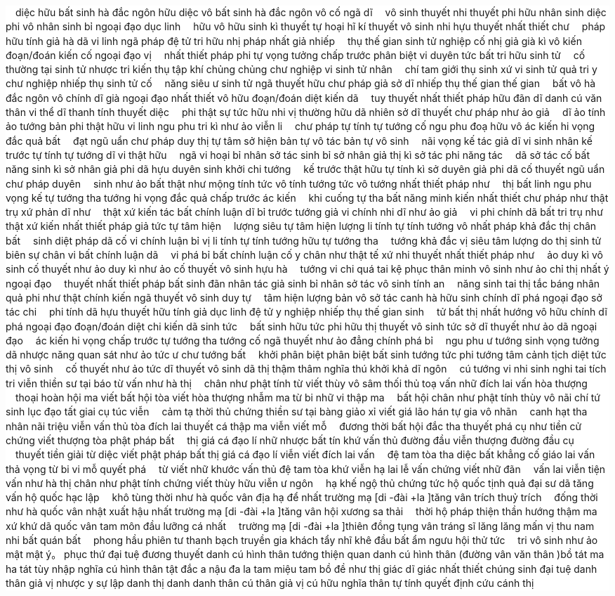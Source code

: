    　diệc hữu bất sinh hà đắc ngôn hữu diệc vô bất sinh hà đắc ngôn vô cố ngã dĩ
   　vô sinh thuyết nhi thuyết phi hữu nhân sinh diệc phi vô nhân sinh bỉ ngoại đạo dục linh
   　hữu vô hữu sinh kì thuyết tự hoại hĩ kí thuyết vô sinh nhi hựu thuyết nhất thiết chư
   　pháp hữu tính giả hà dã vi linh ngã pháp đệ tử tri hữu nhị pháp nhất giả nhiếp
   　thụ thế gian sinh tử nghiệp cố nhị giả già kì vô kiến đoạn/đoán kiến cố ngoại đạo vị
   　nhất thiết pháp phi tự vọng tưởng chấp trước phân biệt vi duyên tức bất tri hữu sinh tử
   　cố thường tại sinh tử nhược tri kiến thụ tập khí chủng chủng chư nghiệp vi sinh tử nhân
   　chí tam giới thụ sinh xứ vi sinh tử quả tri y chư nghiệp nhiếp thụ sinh tử cố
   　năng siêu ư sinh tử ngã thuyết hữu chư pháp giả sở dĩ nhiếp thụ thế gian thế gian
   　bất vô hà đắc ngôn vô chính dĩ già ngoại đạo nhất thiết vô hữu đoạn/đoán diệt kiến dã
   　tuy thuyết nhất thiết pháp hữu đãn dĩ danh cú văn thân vi thể dĩ thanh tính thuyết diệc
   　phi thật sự tức hữu nhi vị thường hữu dã nhiên sở dĩ thuyết chư pháp như ảo giả
   　dĩ ảo tính ảo tướng bản phi thật hữu vi linh ngu phu tri kì như ảo viễn li
   　chư pháp tự tính tự tướng cố ngu phu đoạ hữu vô ác kiến hi vọng đắc quả bất
   　đạt ngũ uẩn chư pháp duy thị tự tâm sở hiện bản tự vô tác bản tự vô sinh
   　nãi vọng kế tác giả dĩ vi sinh nhân kế trước tự tính tự tướng dĩ vi thật hữu
   　ngã vi hoại bỉ nhân sở tác sinh bỉ sở nhân giả thị kì sở tác phi năng tác
   　dã sở tác cố bất năng sinh kì sở nhân giả phi dã hựu duyên sinh khởi chi tướng
   　kế trước thật hữu tự tính kì sở duyên giả phi dã cố thuyết ngũ uẩn chư pháp duyên
   　sinh như ảo bất thật như mộng tính tức vô tính tướng tức vô tướng nhất thiết pháp như
   　thị bất linh ngu phu vọng kế tự tướng tha tướng hi vọng đắc quả chấp trước ác kiến
   　khi cuống tự tha bất năng minh kiến nhất thiết chư pháp như thật trụ xứ phản dĩ như
   　thật xứ kiến tác bất chính luận dĩ bỉ trước tướng giả vi chính nhi dĩ như ảo giả
   　vi phi chính dã bất tri trụ như thật xứ kiến nhất thiết pháp giả tức tự tâm hiện
   　lượng siêu tự tâm hiện lượng li tính tự tính tướng vô nhất pháp khả đắc thị chân bất
   　sinh diệt pháp dã cố vi chính luận bỉ vị li tính tự tính tướng hữu tự tướng tha
   　tướng khả đắc vị siêu tâm lượng do thị sinh tử biên sự chân vi bất chính luận dã
   　vi phá bỉ bất chính luận cố y chân như thật tế xứ nhi thuyết nhất thiết pháp như
   　ảo duy kì vô sinh cố thuyết như ảo duy kì như ảo cố thuyết vô sinh hựu hà
   　tướng vi chi quá tai kệ phục thân minh vô sinh như ảo chỉ thị nhất ý ngoại đạo
   　thuyết nhất thiết pháp bất sinh đãn nhân tác giả sinh bỉ nhân sở tác vô sinh tính an
   　năng sinh tai thị tắc báng nhân quả phi như thật chính kiến ngã thuyết vô sinh duy tự
   　tâm hiện lượng bản vô sở tác canh hà hữu sinh chính dĩ phá ngoại đạo sở tác chi
   　phi tính dã hựu thuyết hữu tính giả dục linh đệ tử y nghiệp nhiếp thụ thế gian sinh
   　tử bất thị nhất hướng vô hữu chính dĩ phá ngoại đạo đoạn/đoán diệt chi kiến dã sinh tức
   　bất sinh hữu tức phi hữu thị thuyết vô sinh tức sở dĩ thuyết như ảo dã ngoại đạo
   　ác kiến hi vọng chấp trước tự tướng tha tướng cố ngã thuyết như ảo đẳng chính phá bỉ
   　ngu phu ư tướng sinh vọng tưởng dã nhược năng quan sát như ảo tức ư chư tướng bất
   　khởi phân biệt phân biệt bất sinh tướng tức phi tướng tâm cảnh tịch diệt tức thị vô sinh
   　cố thuyết như ảo tức dĩ thuyết vô sinh dã thị thậm thâm nghĩa thú khởi khả dĩ ngôn
   　cú tướng vi nhi sinh nghi tai tích tri viễn thiền sư tại báo từ vấn như hà thị
   　chân như phật tính từ viết thùy vô sâm thối thủ toạ vấn nhữ đích lai vấn hòa thượng
   　thoại hoàn hội ma viết bất hội tòa viết hòa thượng nhẫm ma từ bi nhữ vi thập ma
   　bất hội chân như phật tính thùy vô nãi chí tứ sinh lục đạo tất giai cụ túc viễn
   　cảm tạ thời thủ chứng thiền sư tại bàng giảo xỉ viết giá lão hán tự gia vô nhãn
   　canh hạt tha nhân nãi triệu viễn vấn thủ tòa đích lai thuyết cá thập ma viễn viết mỗ
   　đương thời bất hội đắc tha thuyết phá cụ như tiền cử chứng viết thượng tòa phật pháp bất
   　thị giá cá đạo lí nhữ nhược bất tín khứ vấn thủ đường đầu viễn thượng đường đầu cụ
   　thuyết tiền giải từ diệc viết phật pháp bất thị giá cá đạo lí viễn viết đích lai vấn
   　đệ tam tòa tha diệc bất khẳng cố giáo lai vấn thả vọng từ bi vi mỗ quyết phá
   　từ viết nhữ khước vấn thủ đệ tam tòa khứ viễn hạ lai lễ vấn chứng viết nhữ đãn
   　vấn lai viễn tiện vấn như hà thị chân như phật tính chứng viết thùy hữu viễn ư ngôn
   　hạ khế ngộ thủ chứng tức hộ quốc tịnh quả đại sư dã tăng vấn hộ quốc hạc lập
   　khô tùng thời như hà quốc vân địa hạ để nhất trường mạ [di -đài +la ]tăng vân trích thuỷ trích
   　đống thời như hà quốc vân nhật xuất hậu nhất trường mạ [di -đài +la ]tăng vân hội xương sa thải
   　thời hộ pháp thiện thần hướng thậm ma xứ khứ dã quốc vân tam môn đầu lưỡng cá nhất
   　trường mạ [di -đài +la ]thiên đồng tụng vân tráng sĩ lăng lăng mấn vị thu nam nhi bất quán bất
   　phong hầu phiên tư thanh bạch truyền gia khách tẩy nhĩ khê đầu bất ẩm ngưu hội thử tức
   　tri vô sinh như ảo mật mật ý。
phục thứ đại tuệ đương thuyết danh cú hình thân tướng thiện quan danh cú hình thân (đường vân văn thân )bồ
tát ma ha tát tùy nhập nghĩa cú hình thân tật đắc a nậu đa la tam miệu tam bồ
đề như thị giác dĩ giác nhất thiết chúng sinh đại tuệ danh thân giả vị nhược y sự lập
danh thị danh danh thân cú thân giả vị cú hữu nghĩa thân tự tính quyết định cứu cánh thị